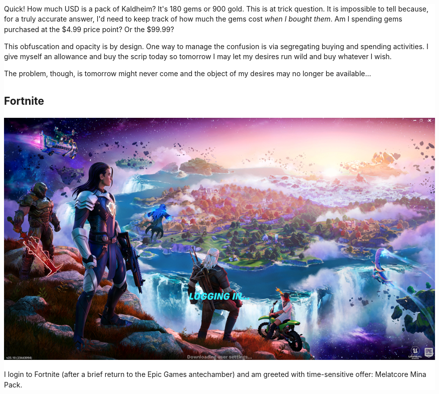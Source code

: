 Quick! How much USD is a pack of Kaldheim? It's 180 gems or 900 gold.  This is at trick question. It is impossible to tell because, for a truly accurate answer, I'd need to keep track of how much the gems cost *when I bought them*. Am I spending gems purchased at the $4.99 price point? Or the $99.99?

This obfuscation and opacity is by design. One way to manage the confusion is via segregating buying and spending activities. I give myself an allowance and buy the scrip today so tomorrow I may let my desires run wild and buy whatever I wish.

The problem, though, is tomorrow might never come and the object of my desires may no longer be available...

## Fortnite

![Fortnite, Loading](/assets/images/fortnite-01-loading.jpg)

I login to Fortnite (after a brief return to the Epic Games antechamber) and am greeted with time-sensitive offer: Melatcore Mina Pack.
